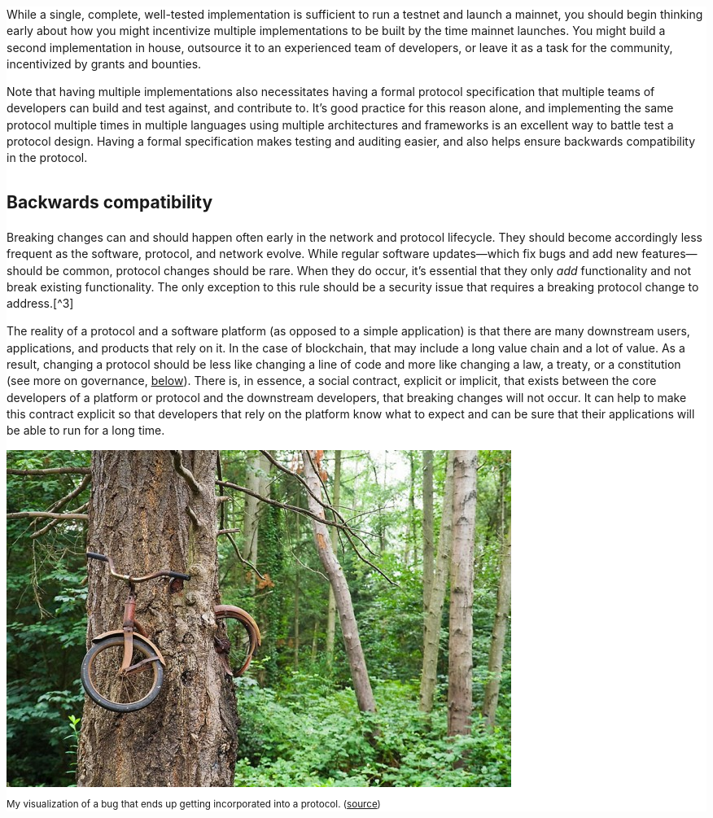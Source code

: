 While a single, complete, well-tested implementation is sufficient to run a testnet and launch a mainnet, you should begin thinking early about how you might incentivize multiple implementations to be built by the time mainnet launches. You might build a second implementation in house, outsource it to an experienced team of developers, or leave it as a task for the community, incentivized by grants and bounties.

Note that having multiple implementations also necessitates having a formal protocol specification that multiple teams of developers can build and test against, and contribute to. It’s good practice for this reason alone, and implementing the same protocol multiple times in multiple languages using multiple architectures and frameworks is an excellent way to battle test a protocol design. Having a formal specification makes testing and auditing easier, and also helps ensure backwards compatibility in the protocol.


## Backwards compatibility

Breaking changes can and should happen often early in the network and protocol lifecycle. They should become accordingly less frequent as the software, protocol, and network evolve. While regular software updates—which fix bugs and add new features—should be common, protocol changes should be rare. When they do occur, it’s essential that they only _add_ functionality and not break existing functionality. The only exception to this rule should be a security issue that requires a breaking protocol change to address.[^3]

The reality of a protocol and a software platform (as opposed to a simple application) is that there are many downstream users, applications, and products that rely on it. In the case of blockchain, that may include a long value chain and a lot of value. As a result, changing a protocol should be less like changing a line of code and more like changing a law, a treaty, or a constitution (see more on governance, [below](#governance)). There is, in essence, a social contract, explicit or implicit, that exists between the core developers of a platform or protocol and the downstream developers, that breaking changes will not occur. It can help to make this contract explicit so that developers that rely on the platform know what to expect and can be sure that their applications will be able to run for a long time.

![A tree swallows an old bicycle](/assets/nature-reclaiming-abandoned-places.jpg)
<br/>
<sub>My visualization of a bug that ends up getting incorporated into a protocol. (<a href="https://imgur.com/gallery/NkYhk/comment/301072437">source</a>)</sub>
